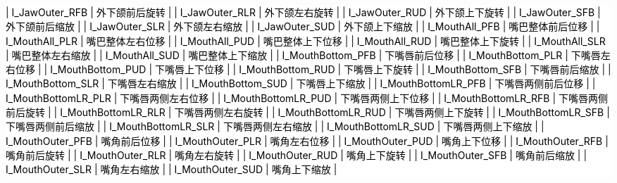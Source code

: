 | <font style="color:#000000;">I_JawOuter_RFB</font> | <font style="color:#000000;">外下颌前后旋转</font> |
| <font style="color:#000000;">I_JawOuter_RLR</font> | <font style="color:#000000;">外下颌左右旋转</font> |
| <font style="color:#000000;">I_JawOuter_RUD</font> | <font style="color:#000000;">外下颌上下旋转</font> |
| <font style="color:#000000;">I_JawOuter_SFB</font> | <font style="color:#000000;">外下颌前后缩放</font> |
| <font style="color:#000000;">I_JawOuter_SLR</font> | <font style="color:#000000;">外下颌左右缩放</font> |
| <font style="color:#000000;">I_JawOuter_SUD</font> | <font style="color:#000000;">外下颌上下缩放</font> |
| <font style="color:#000000;">I_MouthAll_PFB</font> | <font style="color:#000000;">嘴巴整体前后位移</font> |
| <font style="color:#000000;">I_MouthAll_PLR</font> | <font style="color:#000000;">嘴巴整体左右位移</font> |
| <font style="color:#000000;">I_MouthAll_PUD</font> | <font style="color:#000000;">嘴巴整体上下位移</font> |
| <font style="color:#000000;">I_MouthAll_RUD</font> | <font style="color:#000000;">嘴巴整体上下旋转</font> |
| <font style="color:#000000;">I_MouthAll_SLR</font> | <font style="color:#000000;">嘴巴整体左右缩放</font> |
| <font style="color:#000000;">I_MouthAll_SUD</font> | <font style="color:#000000;">嘴巴整体上下缩放</font> |
| <font style="color:#000000;">I_MouthBottom_PFB</font> | <font style="color:#000000;">下嘴唇前后位移</font> |
| <font style="color:#000000;">I_MouthBottom_PLR</font> | <font style="color:#000000;">下嘴唇左右位移</font> |
| <font style="color:#000000;">I_MouthBottom_PUD</font> | <font style="color:#000000;">下嘴唇上下位移</font> |
| <font style="color:#000000;">I_MouthBottom_RUD</font> | <font style="color:#000000;">下嘴唇上下旋转</font> |
| <font style="color:#000000;">I_MouthBottom_SFB</font> | <font style="color:#000000;">下嘴唇前后缩放</font> |
| <font style="color:#000000;">I_MouthBottom_SLR</font> | <font style="color:#000000;">下嘴唇左右缩放</font> |
| <font style="color:#000000;">I_MouthBottom_SUD</font> | <font style="color:#000000;">下嘴唇上下缩放</font> |
| <font style="color:#000000;">I_MouthBottomLR_PFB</font> | <font style="color:#000000;">下嘴唇两侧前后位移</font> |
| <font style="color:#000000;">I_MouthBottomLR_PLR</font> | <font style="color:#000000;">下嘴唇两侧左右位移</font> |
| <font style="color:#000000;">I_MouthBottomLR_PUD</font> | <font style="color:#000000;">下嘴唇两侧上下位移</font> |
| <font style="color:#000000;">I_MouthBottomLR_RFB</font> | <font style="color:#000000;">下嘴唇两侧前后旋转</font> |
| <font style="color:#000000;">I_MouthBottomLR_RLR</font> | <font style="color:#000000;">下嘴唇两侧左右旋转</font> |
| <font style="color:#000000;">I_MouthBottomLR_RUD</font> | <font style="color:#000000;">下嘴唇两侧上下旋转</font> |
| <font style="color:#000000;">I_MouthBottomLR_SFB</font> | <font style="color:#000000;">下嘴唇两侧前后缩放</font> |
| <font style="color:#000000;">I_MouthBottomLR_SLR</font> | <font style="color:#000000;">下嘴唇两侧左右缩放</font> |
| <font style="color:#000000;">I_MouthBottomLR_SUD</font> | <font style="color:#000000;">下嘴唇两侧上下缩放</font> |
| <font style="color:#000000;">I_MouthOuter_PFB</font> | <font style="color:#000000;">嘴角前后位移</font> |
| <font style="color:#000000;">I_MouthOuter_PLR</font> | <font style="color:#000000;">嘴角左右位移</font> |
| <font style="color:#000000;">I_MouthOuter_PUD</font> | <font style="color:#000000;">嘴角上下位移</font> |
| <font style="color:#000000;">I_MouthOuter_RFB</font> | <font style="color:#000000;">嘴角前后旋转</font> |
| <font style="color:#000000;">I_MouthOuter_RLR</font> | <font style="color:#000000;">嘴角左右旋转</font> |
| <font style="color:#000000;">I_MouthOuter_RUD</font> | <font style="color:#000000;">嘴角上下旋转</font> |
| <font style="color:#000000;">I_MouthOuter_SFB</font> | <font style="color:#000000;">嘴角前后缩放</font> |
| <font style="color:#000000;">I_MouthOuter_SLR</font> | <font style="color:#000000;">嘴角左右缩放</font> |
| <font style="color:#000000;">I_MouthOuter_SUD</font> | <font style="color:#000000;">嘴角上下缩放</font> |